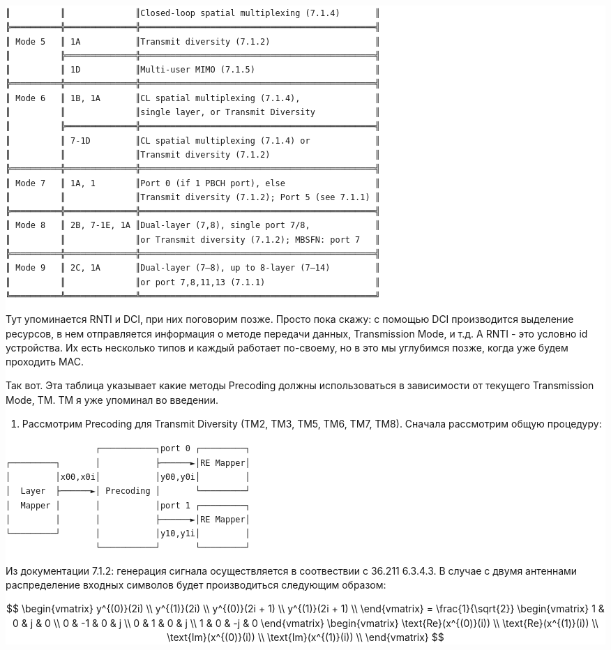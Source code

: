 ```
║          ║              ║Closed-loop spatial multiplexing (7.1.4)       ║
╠══════════╬══════════════╬═══════════════════════════════════════════════╣
║ Mode 5   ║ 1A           ║Transmit diversity (7.1.2)                     ║
║          ╠══════════════╬═══════════════════════════════════════════════╣
║          ║ 1D           ║Multi-user MIMO (7.1.5)                        ║
╠══════════╬══════════════╬═══════════════════════════════════════════════╣
║ Mode 6   ║ 1B, 1A       ║CL spatial multiplexing (7.1.4),               ║
║          ║              ║single layer, or Transmit Diversity            ║
║          ╠══════════════╬═══════════════════════════════════════════════╣
║          ║ 7-1D         ║CL spatial multiplexing (7.1.4) or             ║
║          ║              ║Transmit diversity (7.1.2)                     ║
╠══════════╬══════════════╬═══════════════════════════════════════════════╣
║ Mode 7   ║ 1A, 1        ║Port 0 (if 1 PBCH port), else                  ║
║          ║              ║Transmit diversity (7.1.2); Port 5 (see 7.1.1) ║
╠══════════╬══════════════╬═══════════════════════════════════════════════╣
║ Mode 8   ║ 2B, 7-1E, 1A ║Dual-layer (7,8), single port 7/8,             ║
║          ║              ║or Transmit diversity (7.1.2); MBSFN: port 7   ║
╠══════════╬══════════════╬═══════════════════════════════════════════════╣
║ Mode 9   ║ 2C, 1A       ║Dual-layer (7–8), up to 8-layer (7–14)         ║
║          ║              ║or port 7,8,11,13 (7.1.1)                      ║
╚══════════╩══════════════╩═══════════════════════════════════════════════╝
```

Тут упоминается RNTI и DCI, при них поговорим позже. Просто пока скажу: с помощью DCI производится выделение ресурсов, в нем отправляется информация о методе передачи данных, Transmission Mode, и т.д. А RNTI - это условно id устройства. Их есть несколько типов и каждый работает по-своему, но в это мы углубимся позже, когда уже будем проходить MAC.

Так вот. Эта таблица указывает какие методы Precoding должны использоваться в зависимости от текущего Transmission Mode, TM. TM я уже упоминал во введении.

 1. Рассмотрим Precoding для Transmit Diversity (TM2, TM3, TM5, TM6, TM7, TM8). Сначала рассмотрим общую процедуру:

```
                  ┌───────────┐port 0 ┌─────────┐
┌─────────┐       │           ├──────►│RE Mapper│
│         │x00,x0i│           │y00,y0i│         │
│  Layer  ├──────►│ Precoding │       └─────────┘
│  Mapper │       │           │port 1 ┌─────────┐
│         │       │           ├──────►│RE Mapper│
└─────────┘       │           │y10,y1i│         │
                  └───────────┘       └─────────┘
```
 Из документации 7.1.2: генерация сигнала осуществляется в соотвествии с 36.211 6.3.4.3. В случае с двумя антеннами распределение входных символов будет производиться следующим образом:

$$
\begin{vmatrix}
 y^{(0)}(2i) \\
 y^{(1)}(2i) \\
 y^{(0)}(2i + 1) \\
 y^{(1)}(2i + 1) \\
\end{vmatrix} = \frac{1}{\sqrt{2}} \begin{vmatrix}
 1 & 0 & j & 0 \\
 0 & -1 & 0 & j \\
 0 & 1 & 0 & j \\
 1 & 0 & -j & 0
\end{vmatrix} \begin{vmatrix}
 \text{Re}(x^{(0)}(i)) \\
 \text{Re}(x^{(1)}(i)) \\
 \text{Im}(x^{(0)}(i)) \\
 \text{Im}(x^{(1)}(i)) \\
\end{vmatrix} 
$$
